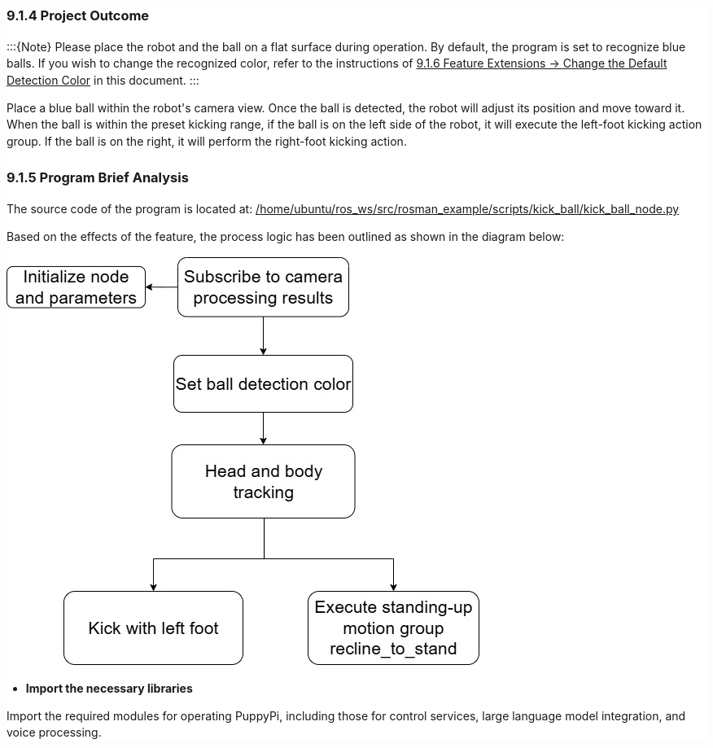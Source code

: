 ### 9.1.4 Project Outcome

:::{Note}
Please place the robot and the ball on a flat surface during operation. By default, the program is set to recognize blue balls. If you wish to change the recognized color, refer to the instructions of [9.1.6 Feature Extensions -> Change the Default Detection Color](#anchor_9_1_6) in this document.
:::

Place a blue ball within the robot's camera view. Once the ball is detected, the robot will adjust its position and move toward it. When the ball is within the preset kicking range, if the ball is on the left side of the robot, it will execute the left-foot kicking action group. If the ball is on the right, it will perform the right-foot kicking action.

### 9.1.5 Program Brief Analysis

The source code of the program is located at: [/home/ubuntu/ros_ws/src/rosman_example/scripts/kick_ball/kick_ball_node.py](../_static/source_code/kick_ball.zip)

Based on the effects of the feature, the process logic has been outlined as shown in the diagram below:

<img src="../_static/media/chapter_9/section_1/image8.jpeg" class="common_img" />

* **Import the necessary libraries**

Import the required modules for operating PuppyPi, including those for control services, large language model integration, and voice processing.
